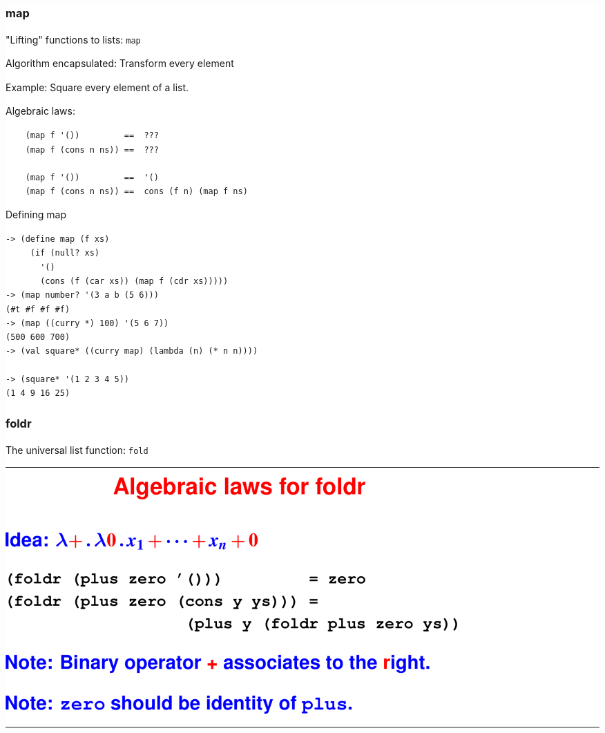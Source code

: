 ### map

"Lifting" functions to lists: `map`

Algorithm encapsulated: Transform every element

Example: Square every element of a list.

Algebraic laws:
```
    (map f '())         ==  ???
    (map f (cons n ns)) ==  ???

    (map f '())         ==  '()
    (map f (cons n ns)) ==  cons (f n) (map f ns)
```

Defining map
```
-> (define map (f xs)
     (if (null? xs)
       '()
       (cons (f (car xs)) (map f (cdr xs)))))
-> (map number? '(3 a b (5 6)))
(#t #f #f #f)
-> (map ((curry *) 100) '(5 6 7))
(500 600 700)
-> (val square* ((curry map) (lambda (n) (* n n))))

-> (square* '(1 2 3 4 5))
(1 4 9 16 25)
```

### foldr

The universal list function: `fold`

<hr>
<img src="07-hof/foldr-laws.png" alt="foldr laws" />
<hr>
